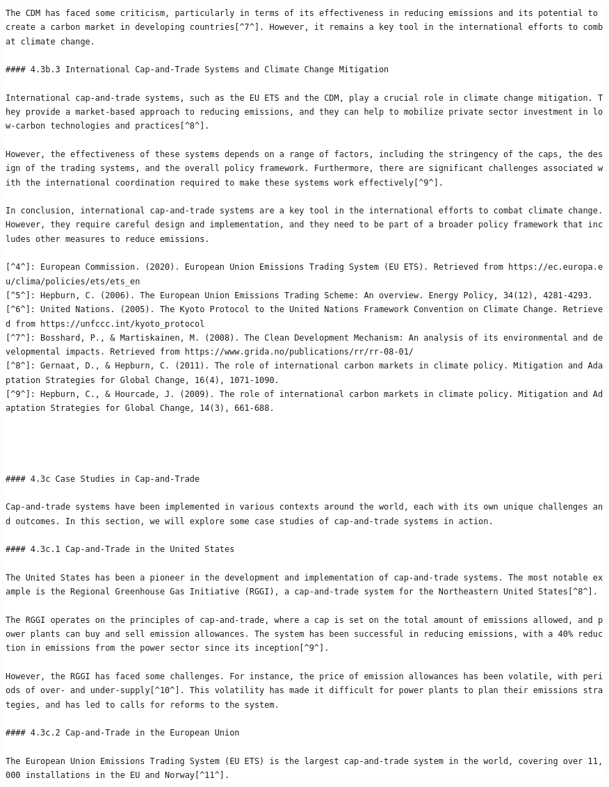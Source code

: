 ```
The CDM has faced some criticism, particularly in terms of its effectiveness in reducing emissions and its potential to create a carbon market in developing countries[^7^]. However, it remains a key tool in the international efforts to combat climate change.

#### 4.3b.3 International Cap-and-Trade Systems and Climate Change Mitigation

International cap-and-trade systems, such as the EU ETS and the CDM, play a crucial role in climate change mitigation. They provide a market-based approach to reducing emissions, and they can help to mobilize private sector investment in low-carbon technologies and practices[^8^].

However, the effectiveness of these systems depends on a range of factors, including the stringency of the caps, the design of the trading systems, and the overall policy framework. Furthermore, there are significant challenges associated with the international coordination required to make these systems work effectively[^9^].

In conclusion, international cap-and-trade systems are a key tool in the international efforts to combat climate change. However, they require careful design and implementation, and they need to be part of a broader policy framework that includes other measures to reduce emissions.

[^4^]: European Commission. (2020). European Union Emissions Trading System (EU ETS). Retrieved from https://ec.europa.eu/clima/policies/ets/ets_en
[^5^]: Hepburn, C. (2006). The European Union Emissions Trading Scheme: An overview. Energy Policy, 34(12), 4281-4293.
[^6^]: United Nations. (2005). The Kyoto Protocol to the United Nations Framework Convention on Climate Change. Retrieved from https://unfccc.int/kyoto_protocol
[^7^]: Bosshard, P., & Martiskainen, M. (2008). The Clean Development Mechanism: An analysis of its environmental and developmental impacts. Retrieved from https://www.grida.no/publications/rr/rr-08-01/
[^8^]: Gernaat, D., & Hepburn, C. (2011). The role of international carbon markets in climate policy. Mitigation and Adaptation Strategies for Global Change, 16(4), 1071-1090.
[^9^]: Hepburn, C., & Hourcade, J. (2009). The role of international carbon markets in climate policy. Mitigation and Adaptation Strategies for Global Change, 14(3), 661-688.




#### 4.3c Case Studies in Cap-and-Trade

Cap-and-trade systems have been implemented in various contexts around the world, each with its own unique challenges and outcomes. In this section, we will explore some case studies of cap-and-trade systems in action.

#### 4.3c.1 Cap-and-Trade in the United States

The United States has been a pioneer in the development and implementation of cap-and-trade systems. The most notable example is the Regional Greenhouse Gas Initiative (RGGI), a cap-and-trade system for the Northeastern United States[^8^].

The RGGI operates on the principles of cap-and-trade, where a cap is set on the total amount of emissions allowed, and power plants can buy and sell emission allowances. The system has been successful in reducing emissions, with a 40% reduction in emissions from the power sector since its inception[^9^].

However, the RGGI has faced some challenges. For instance, the price of emission allowances has been volatile, with periods of over- and under-supply[^10^]. This volatility has made it difficult for power plants to plan their emissions strategies, and has led to calls for reforms to the system.

#### 4.3c.2 Cap-and-Trade in the European Union

The European Union Emissions Trading System (EU ETS) is the largest cap-and-trade system in the world, covering over 11,000 installations in the EU and Norway[^11^].

```

[^1^]: European Commission. (2010). EU Emissions Trading System. Retrieved from https://ec.europa.eu/clima/policies/ets/ets_en
[^2^]: US Environmental Protection Agency. (2010). Market-Based Instruments: Emissions Trading. Retrieved from https://www.epa.gov/market-based-instruments/emissions-trading
[^2^]: Gao, Peysakhovich, and Kroer, "Online Computation of Market Equilibrium."
[^3^]: Kakade, Kearns, and Ortiz, "Approximate Equilibrium Computation in a Generalized Arrow-Debreu Market."
[^4^]: Devanur, Papadimitriou, Saberi, and Vazirani, "A Polynomial-Time Algorithm for Computing Market Equilibrium."
[^5^]: Orlin, "A Strongly-Polynomial Algorithm for Market Equilibrium Computation."
[^6^]: Devanur and Kannan, "Algorithms for Computing Market Equilibrium in Arrow-Debreu Markets."
[^7^]: Codenotti, McCune, Penumatcha, and Varadarajan, "An Algorithm for Computing Market Equilibrium in Arrow-Debreu Markets."
[^8^]: Regional Greenhouse Gas Initiative, Inc. (2020). RGGI Program Overview. Retrieved from https://www.rggi.org/program/overview
[^9^]: European Commission (2020). EU Emissions Trading System. Retrieved from https://ec.europa.eu/clima/policies/ets/ets_en
[^10^]: United Nations Framework Convention on Climate Change (2020). Clean Development Mechanism. Retrieved from https://unfccc.int/cdm/projects/approved
[^11^]: Department for Environment, Food and Rural Affairs (2020). Agricultural Carbon Offset Programme. Retrieved from https://www.gov.uk/guidance/agricultural-carbon-offset-programme
[^12^]: IPCC, 2019: Summary for Policymakers. In: IPCC Special Report on Global Warming of 1.5°C.
[^13^]: Gao, J., Peysakhovich, A., and Kroer, C. (2016). Online computation of market equilibrium.
[^14^]: Devanur, V., Papadimitriou, C., Saberi, A., and Vazirani, V. (2009). A polynomial-time algorithm for computing market equilibrium.
[^15^]: Orlin, J. (2008). A strongly polynomial algorithm for market equilibrium computation.
[^16^]: UNFCCC, 1992. United Nations Framework Convention on Climate Change.